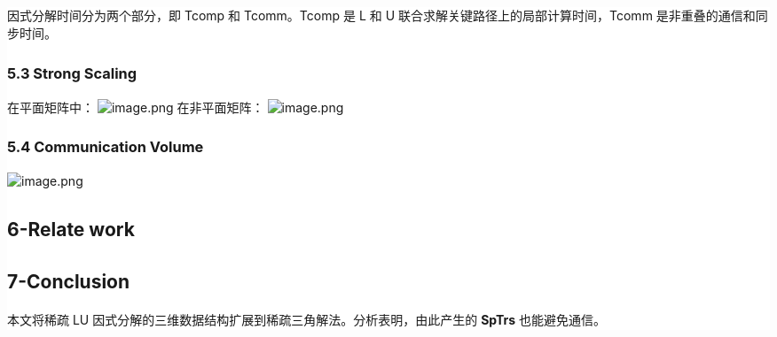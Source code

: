 因式分解时间分为两个部分，即 Tcomp 和 Tcomm。Tcomp 是 L 和 U 联合求解关键路径上的局部计算时间，Tcomm 是非重叠的通信和同步时间。


### 5.3 Strong Scaling

在平面矩阵中：
![image.png](https://cdn.jsdelivr.net/gh/NEUQer-xing/Markdown_images@master/images-2/20231106151924.png)
在非平面矩阵：
![image.png](https://cdn.jsdelivr.net/gh/NEUQer-xing/Markdown_images@master/images-2/20231106152454.png)


### 5.4 Communication Volume

![image.png](https://cdn.jsdelivr.net/gh/NEUQer-xing/Markdown_images@master/images-2/20231106152617.png)

## 6-Relate work

## 7-Conclusion

本文将稀疏 LU 因式分解的三维数据结构扩展到稀疏三角解法。分析表明，由此产生的 **SpTrs** 也能避免通信。








